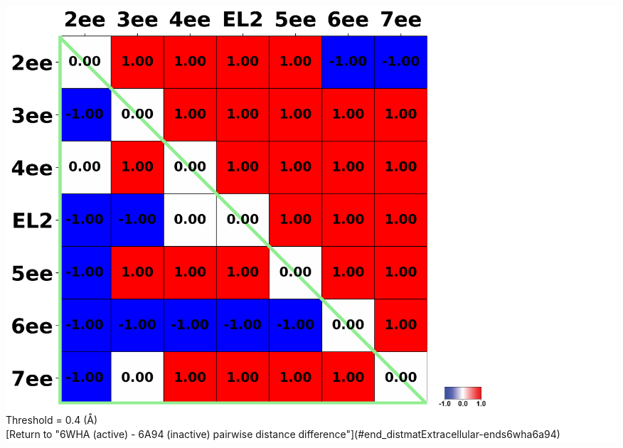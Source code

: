 <img src="diff_a.6wha-i.6a94/end_distmat/end_distmat_cutoff_0.2.png" alt="drawing" width="600"/>
<img src="../../color_ramp.png" alt="drawing" width="75"/></td>
<br>
<a name="0_4end_distmatExtracellular-ends6wha6a94"></a>
Threshold = 0.4 (Å)<br>
[Return to "6WHA (active) - 6A94 (inactive) pairwise distance difference"](#end_distmatExtracellular-ends6wha6a94)<br>